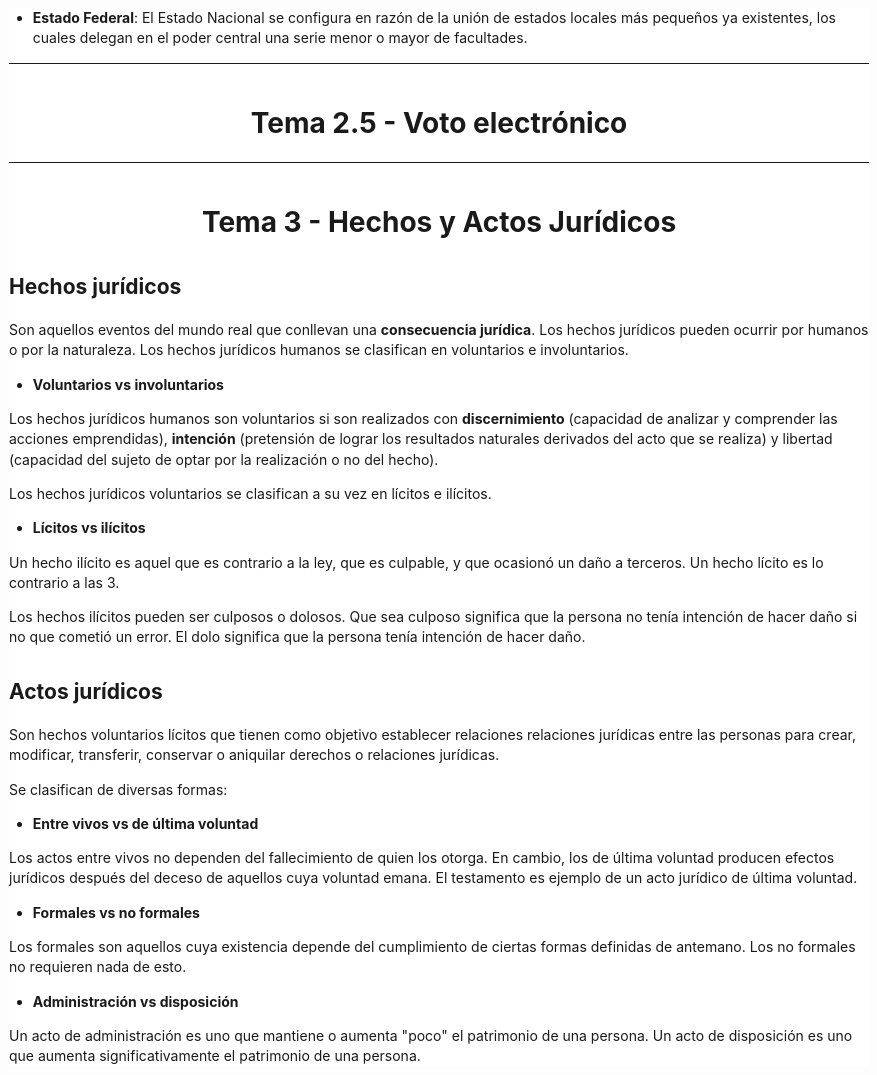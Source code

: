 -   **Estado Federal**: El Estado Nacional se configura en razón de la unión de estados locales más pequeños ya existentes, los cuales delegan en el poder central una serie menor o mayor de facultades.

---

<h1 align="center">Tema 2.5 - Voto electrónico</h1>

---

<h1 align="center">Tema 3 - Hechos y Actos Jurídicos</h1>

## Hechos jurídicos

Son aquellos eventos del mundo real que conllevan una **consecuencia jurídica**. Los hechos jurídicos pueden ocurrir por humanos o por la naturaleza. Los hechos jurídicos humanos se clasifican en voluntarios e involuntarios.

-   **Voluntarios vs involuntarios**

Los hechos jurídicos humanos son voluntarios si son realizados con **discernimiento** (capacidad de analizar y comprender las acciones emprendidas), **intención** (pretensión de lograr los resultados naturales derivados del acto que se realiza) y libertad (capacidad del sujeto de optar por la realización o no del hecho).

Los hechos jurídicos voluntarios se clasifican a su vez en lícitos e ilícitos.

-   **Lícitos vs ilícitos**

Un hecho ilícito es aquel que es contrario a la ley, que es culpable, y que ocasionó un daño a terceros. Un hecho lícito es lo contrario a las 3.

Los hechos ilícitos pueden ser culposos o dolosos. Que sea culposo significa que la persona no tenía intención de hacer daño si no que cometió un error. El dolo significa que la persona tenía intención de hacer daño.

## Actos jurídicos

Son hechos voluntarios lícitos que tienen como objetivo establecer relaciones relaciones jurídicas entre las personas para crear, modificar, transferir, conservar o aniquilar derechos o relaciones jurídicas.

Se clasifican de diversas formas:

-   **Entre vivos vs de última voluntad**

Los actos entre vivos no dependen del fallecimiento de quien los otorga. En cambio, los de última voluntad producen efectos jurídicos después del deceso de aquellos cuya voluntad emana. El testamento es ejemplo de un acto jurídico de última voluntad.

-   **Formales vs no formales**

Los formales son aquellos cuya existencia depende del cumplimiento de ciertas formas definidas de antemano. Los no formales no requieren nada de esto.

-   **Administración vs disposición**

Un acto de administración es uno que mantiene o aumenta "poco" el patrimonio de una persona. Un acto de disposición es uno que aumenta significativamente el patrimonio de una persona.

